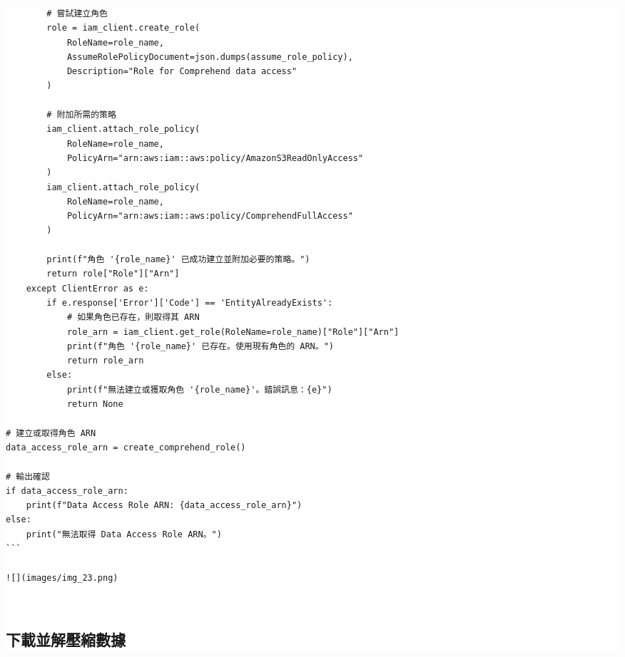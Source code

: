             # 嘗試建立角色
            role = iam_client.create_role(
                RoleName=role_name,
                AssumeRolePolicyDocument=json.dumps(assume_role_policy),
                Description="Role for Comprehend data access"
            )

            # 附加所需的策略
            iam_client.attach_role_policy(
                RoleName=role_name,
                PolicyArn="arn:aws:iam::aws:policy/AmazonS3ReadOnlyAccess"
            )
            iam_client.attach_role_policy(
                RoleName=role_name,
                PolicyArn="arn:aws:iam::aws:policy/ComprehendFullAccess"
            )
            
            print(f"角色 '{role_name}' 已成功建立並附加必要的策略。")
            return role["Role"]["Arn"]
        except ClientError as e:
            if e.response['Error']['Code'] == 'EntityAlreadyExists':
                # 如果角色已存在，則取得其 ARN
                role_arn = iam_client.get_role(RoleName=role_name)["Role"]["Arn"]
                print(f"角色 '{role_name}' 已存在。使用現有角色的 ARN。")
                return role_arn
            else:
                print(f"無法建立或獲取角色 '{role_name}'。錯誤訊息：{e}")
                return None

    # 建立或取得角色 ARN
    data_access_role_arn = create_comprehend_role()

    # 輸出確認
    if data_access_role_arn:
        print(f"Data Access Role ARN: {data_access_role_arn}")
    else:
        print("無法取得 Data Access Role ARN。")
    ```

    ![](images/img_23.png)

<br>

## 下載並解壓縮數據
